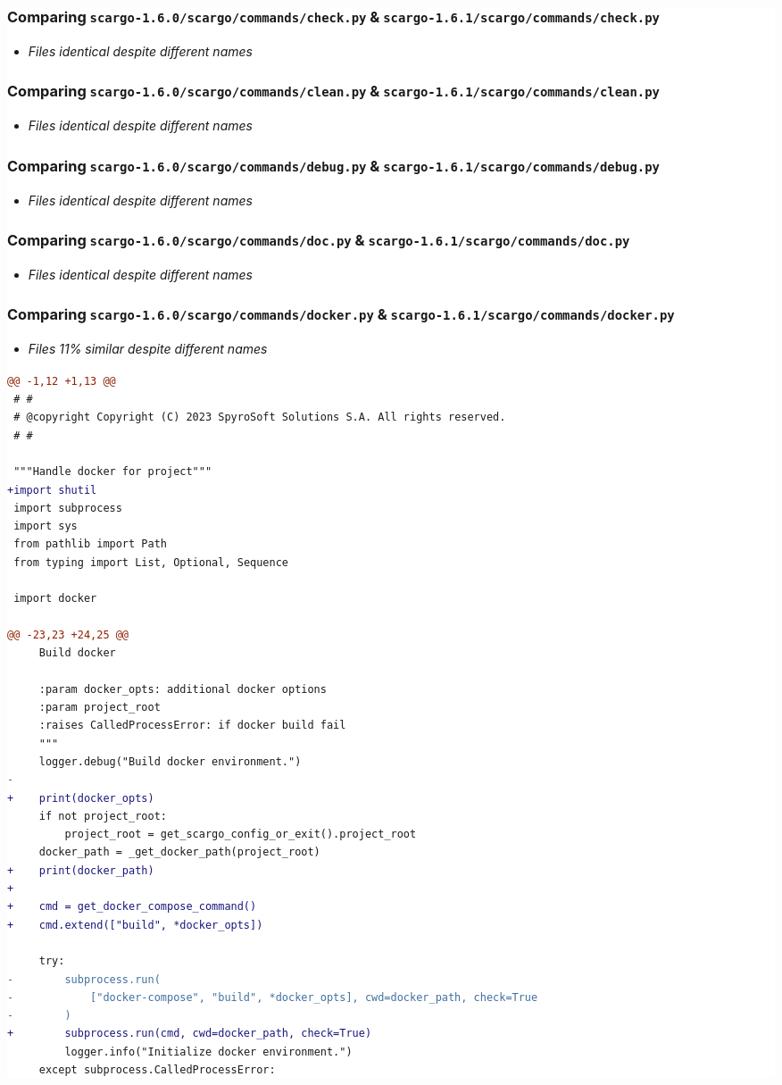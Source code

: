 ### Comparing `scargo-1.6.0/scargo/commands/check.py` & `scargo-1.6.1/scargo/commands/check.py`

 * *Files identical despite different names*

### Comparing `scargo-1.6.0/scargo/commands/clean.py` & `scargo-1.6.1/scargo/commands/clean.py`

 * *Files identical despite different names*

### Comparing `scargo-1.6.0/scargo/commands/debug.py` & `scargo-1.6.1/scargo/commands/debug.py`

 * *Files identical despite different names*

### Comparing `scargo-1.6.0/scargo/commands/doc.py` & `scargo-1.6.1/scargo/commands/doc.py`

 * *Files identical despite different names*

### Comparing `scargo-1.6.0/scargo/commands/docker.py` & `scargo-1.6.1/scargo/commands/docker.py`

 * *Files 11% similar despite different names*

```diff
@@ -1,12 +1,13 @@
 # #
 # @copyright Copyright (C) 2023 SpyroSoft Solutions S.A. All rights reserved.
 # #
 
 """Handle docker for project"""
+import shutil
 import subprocess
 import sys
 from pathlib import Path
 from typing import List, Optional, Sequence
 
 import docker
 
@@ -23,23 +24,25 @@
     Build docker
 
     :param docker_opts: additional docker options
     :param project_root
     :raises CalledProcessError: if docker build fail
     """
     logger.debug("Build docker environment.")
-
+    print(docker_opts)
     if not project_root:
         project_root = get_scargo_config_or_exit().project_root
     docker_path = _get_docker_path(project_root)
+    print(docker_path)
+
+    cmd = get_docker_compose_command()
+    cmd.extend(["build", *docker_opts])
 
     try:
-        subprocess.run(
-            ["docker-compose", "build", *docker_opts], cwd=docker_path, check=True
-        )
+        subprocess.run(cmd, cwd=docker_path, check=True)
         logger.info("Initialize docker environment.")
     except subprocess.CalledProcessError:
```